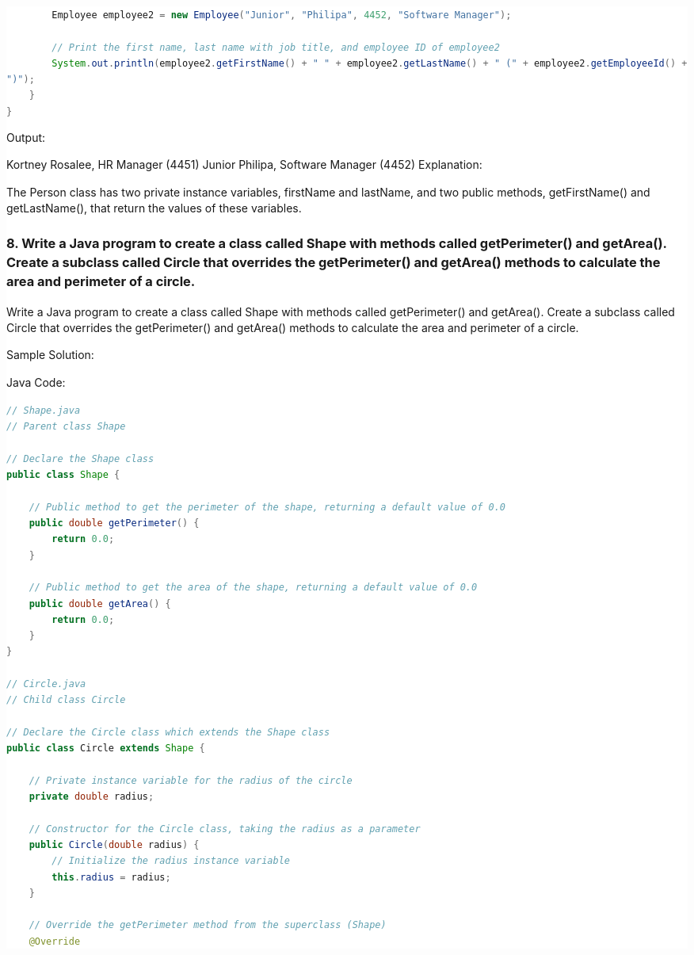 ```java
        Employee employee2 = new Employee("Junior", "Philipa", 4452, "Software Manager");
        
        // Print the first name, last name with job title, and employee ID of employee2
        System.out.println(employee2.getFirstName() + " " + employee2.getLastName() + " (" + employee2.getEmployeeId() + ")");
    }
}
```
Output:

Kortney Rosalee, HR Manager (4451)
Junior Philipa, Software Manager (4452)
Explanation:

The Person class has two private instance variables, firstName and lastName, and two public methods, getFirstName() and getLastName(), that return the values of these variables.

### 8. Write a Java program to create a class called Shape with methods called getPerimeter() and getArea(). Create a subclass called Circle that overrides the getPerimeter() and getArea() methods to calculate the area and perimeter of a circle.

Write a Java program to create a class called Shape with methods called getPerimeter() and getArea(). Create a subclass called Circle that overrides the getPerimeter() and getArea() methods to calculate the area and perimeter of a circle.

Sample Solution:

Java Code:
```java
// Shape.java
// Parent class Shape

// Declare the Shape class
public class Shape {
    
    // Public method to get the perimeter of the shape, returning a default value of 0.0
    public double getPerimeter() {
        return 0.0;
    }

    // Public method to get the area of the shape, returning a default value of 0.0
    public double getArea() {
        return 0.0;
    }
}

// Circle.java
// Child class Circle

// Declare the Circle class which extends the Shape class
public class Circle extends Shape {
    
    // Private instance variable for the radius of the circle
    private double radius;

    // Constructor for the Circle class, taking the radius as a parameter
    public Circle(double radius) {
        // Initialize the radius instance variable
        this.radius = radius;
    }

    // Override the getPerimeter method from the superclass (Shape)
    @Override
```